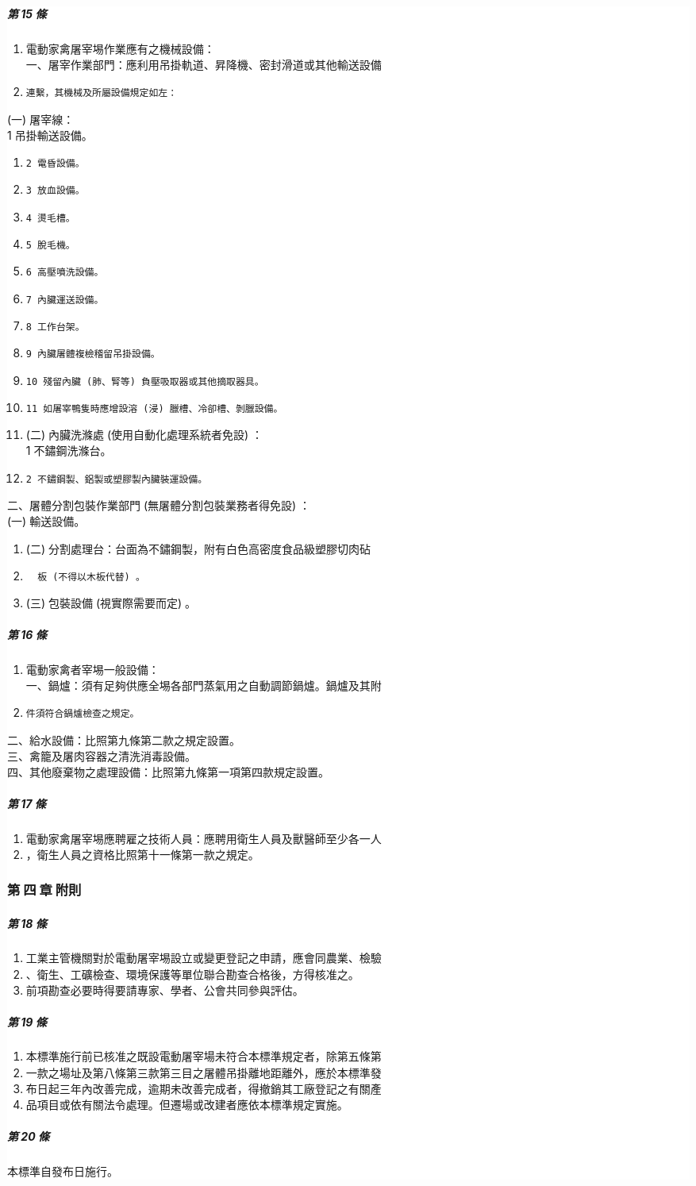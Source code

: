 ##### 第 15 條
1. 電動家禽屠宰埸作業應有之機械設備：  
一、屠宰作業部門：應利用吊掛軌道、昇降機、密封滑道或其他輸送設備
1.     連繫，其機械及所屬設備規定如左：  
 (一) 屠宰線：  
    1 吊掛輸送設備。
1.     2 電昏設備。
1.     3 放血設備。
1.     4 燙毛槽。
1.     5 脫毛機。
1.     6 高壓噴洗設備。
1.     7 內臟運送設備。
1.     8 工作台架。
1.     9 內臟屠體複檢稽留吊掛設備。
1.     10 殘留內臟 (肺、腎等) 負壓吸取器或其他摘取器具。
1.     11 如屠宰鴨隻時應增設溶 (浸) 臘槽、冷卻槽、剝臘設備。
1.  (二) 內臟洗滌處 (使用自動化處理系統者免設) ：  
    1 不鏽鋼洗滌台。
1.     2 不鏽鋼製、鋁製或塑膠製內臟裝運設備。  
二、屠體分割包裝作業部門 (無屠體分割包裝業務者得免設) ：  
 (一) 輸送設備。
1.  (二) 分割處理台：台面為不鏽鋼製，附有白色高密度食品級塑膠切肉砧
1.       板 (不得以木板代替) 。
1.  (三) 包裝設備 (視實際需要而定) 。

##### 第 16 條
1. 電動家禽者宰埸一般設備：  
一、鍋爐：須有足夠供應全埸各部門蒸氣用之自動調節鍋爐。鍋爐及其附
1.     件須符合鍋爐檢查之規定。  
二、給水設備：比照第九條第二款之規定設置。  
三、禽籠及屠肉容器之清洗消毒設備。  
四、其他廢棄物之處理設備：比照第九條第一項第四款規定設置。

##### 第 17 條
1. 電動家禽屠宰埸應聘雇之技術人員：應聘用衛生人員及獸醫師至少各一人
1. ，衛生人員之資格比照第十一條第一款之規定。

### 第 四 章 附則

##### 第 18 條
1. 工業主管機關對於電動屠宰埸設立或變更登記之申請，應會同農業、檢驗
1. 、衛生、工礦檢查、環境保護等單位聯合勘查合格後，方得核准之。
1. 前項勘查必要時得要請專家、學者、公會共同參與評估。

##### 第 19 條
1. 本標準施行前已核准之既設電動屠宰場未符合本標準規定者，除第五條第
1. 一款之場址及第八條第三款第三目之屠體吊掛離地距離外，應於本標準發
1. 布日起三年內改善完成，逾期未改善完成者，得撤銷其工廠登記之有關產
1. 品項目或依有關法令處理。但遷場或改建者應依本標準規定實施。

##### 第 20 條
本標準自發布日施行。
